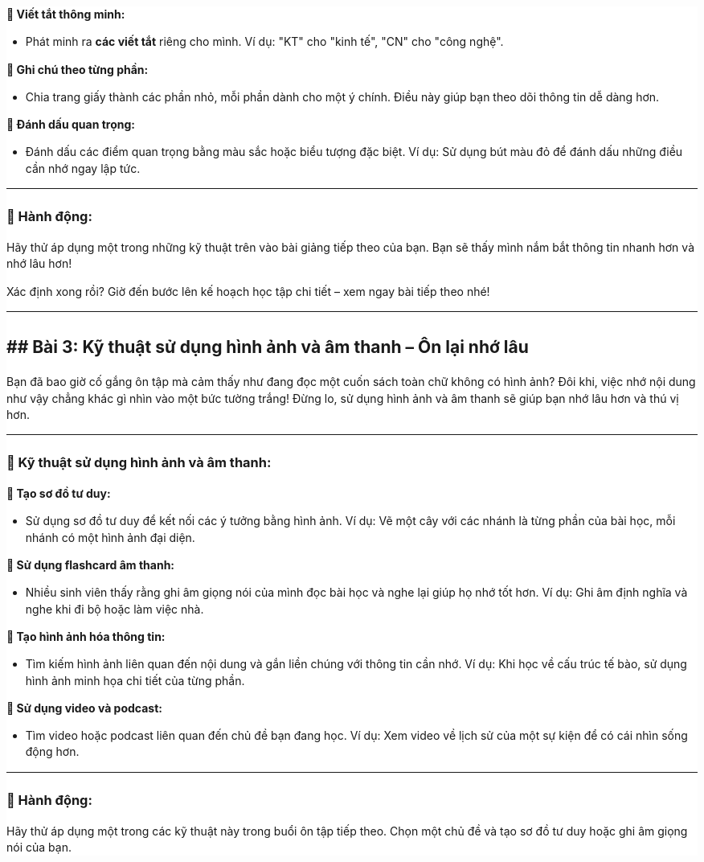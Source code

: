 **🔹 Viết tắt thông minh:**
- Phát minh ra **các viết tắt** riêng cho mình. Ví dụ: "KT" cho "kinh tế", "CN" cho "công nghệ".

**🔹 Ghi chú theo từng phần:**
- Chia trang giấy thành các phần nhỏ, mỗi phần dành cho một ý chính. Điều này giúp bạn theo dõi thông tin dễ dàng hơn.

**🔹 Đánh dấu quan trọng:**
- Đánh dấu các điểm quan trọng bằng màu sắc hoặc biểu tượng đặc biệt. Ví dụ: Sử dụng bút màu đỏ để đánh dấu những điều cần nhớ ngay lập tức.

---

### 🚀 Hành động:

Hãy thử áp dụng một trong những kỹ thuật trên vào bài giảng tiếp theo của bạn. Bạn sẽ thấy mình nắm bắt thông tin nhanh hơn và nhớ lâu hơn!

Xác định xong rồi? Giờ đến bước lên kế hoạch học tập chi tiết – xem ngay bài tiếp theo nhé!

---
## ## Bài 3: Kỹ thuật sử dụng hình ảnh và âm thanh – Ôn lại nhớ lâu

Bạn đã bao giờ cố gắng ôn tập mà cảm thấy như đang đọc một cuốn sách toàn chữ không có hình ảnh? Đôi khi, việc nhớ nội dung như vậy chẳng khác gì nhìn vào một bức tường trắng! Đừng lo, sử dụng hình ảnh và âm thanh sẽ giúp bạn nhớ lâu hơn và thú vị hơn.

---

### 📌 Kỹ thuật sử dụng hình ảnh và âm thanh:

**🔹 Tạo sơ đồ tư duy:**
- Sử dụng sơ đồ tư duy để kết nối các ý tưởng bằng hình ảnh. Ví dụ: Vẽ một cây với các nhánh là từng phần của bài học, mỗi nhánh có một hình ảnh đại diện.

**🔹 Sử dụng flashcard âm thanh:**
- Nhiều sinh viên thấy rằng ghi âm giọng nói của mình đọc bài học và nghe lại giúp họ nhớ tốt hơn. Ví dụ: Ghi âm định nghĩa và nghe khi đi bộ hoặc làm việc nhà.

**🔹 Tạo hình ảnh hóa thông tin:**
- Tìm kiếm hình ảnh liên quan đến nội dung và gắn liền chúng với thông tin cần nhớ. Ví dụ: Khi học về cấu trúc tế bào, sử dụng hình ảnh minh họa chi tiết của từng phần.

**🔹 Sử dụng video và podcast:**
- Tìm video hoặc podcast liên quan đến chủ đề bạn đang học. Ví dụ: Xem video về lịch sử của một sự kiện để có cái nhìn sống động hơn.

---

### 🚀 Hành động:

Hãy thử áp dụng một trong các kỹ thuật này trong buổi ôn tập tiếp theo. Chọn một chủ đề và tạo sơ đồ tư duy hoặc ghi âm giọng nói của bạn.
